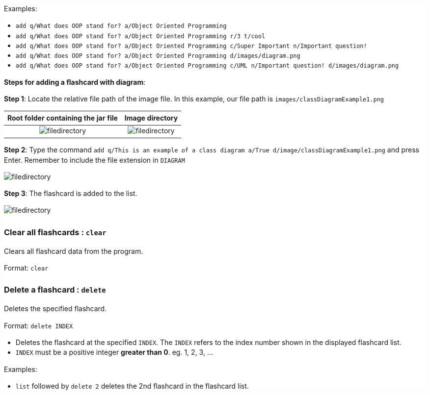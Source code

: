 Examples:

- `add q/What does OOP stand for? a/Object Oriented Programming`
- `add q/What does OOP stand for? a/Object Oriented Programming r/3 t/cool`
- `add q/What does OOP stand for? a/Object Oriented Programming c/Super Important n/Important question!`
- `add q/What does OOP stand for? a/Object Oriented Programming d/images/diagram.png`
- `add q/What does OOP stand for? a/Object Oriented Programming c/UML n/Important question! d/images/diagram.png`

<div style="page-break-after: always;"></div>

**Steps for adding a flashcard with diagram**:

**Step 1**: Locate the relative file path of the image file. In this example, our file path is `images/classDiagramExample1.png`

|     Root folder containing the jar file      |                Image directory                 |
| :------------------------------------------: | :--------------------------------------------: |
| ![filedirectory](images/ug/ug_add_step1.png) | ![filedirectory](images/ug/ug_add_step1.1.PNG) |

<div style="page-break-after: always;"></div>

**Step 2**: Type the command `add q/This is an example of a class diagram a/True d/image/classDiagramExample1.png` and press Enter. Remember to include the file extension in `DIAGRAM`

![filedirectory](images/ug/ug_add_step2.png)

<div style="page-break-after: always;"></div>

**Step 3**: The flashcard is added to the list.

![filedirectory](images/ug/ug_add_step3.png)

<div style="page-break-after: always;"></div>

### Clear all flashcards : `clear`

Clears all flashcard data from the program.

Format: `clear`

### Delete a flashcard : `delete`

Deletes the specified flashcard.

Format: `delete INDEX`

- Deletes the flashcard at the specified `INDEX`. The `INDEX` refers to the index number shown in the displayed flashcard list.
- `INDEX` must be a positive integer **greater than 0**. eg. 1, 2, 3, …

Examples:

- `list` followed by `delete 2` deletes the 2nd flashcard in the flashcard list.

<div style="page-break-after: always;"></div>

